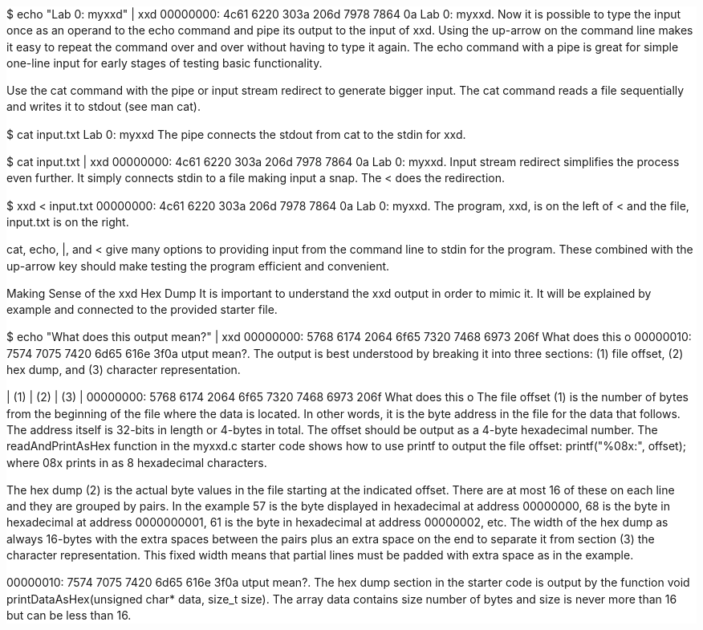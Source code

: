 $ echo "Lab 0: myxxd" | xxd
00000000: 4c61 6220 303a 206d 7978 7864 0a         Lab 0: myxxd.
Now it is possible to type the input once as an operand to the echo command and pipe its output to the input of xxd. Using the up-arrow on the command line makes it easy to repeat the command over and over without having to type it again. The echo command with a pipe is great for simple one-line input for early stages of testing basic functionality.

Use the cat command with the pipe or input stream redirect to generate bigger input. The cat command reads a file sequentially and writes it to stdout (see man cat).

$ cat input.txt 
Lab 0: myxxd
The pipe connects the stdout from cat to the stdin for xxd.

$ cat input.txt | xxd
00000000: 4c61 6220 303a 206d 7978 7864 0a         Lab 0: myxxd.
Input stream redirect simplifies the process even further. It simply connects stdin to a file making input a snap. The < does the redirection.

$ xxd < input.txt 
00000000: 4c61 6220 303a 206d 7978 7864 0a         Lab 0: myxxd.
The program, xxd, is on the left of < and the file, input.txt is on the right.

cat, echo, |, and < give many options to providing input from the command line to stdin for the program. These combined with the up-arrow key should make testing the program efficient and convenient.

Making Sense of the xxd Hex Dump
It is important to understand the xxd output in order to mimic it. It will be explained by example and connected to the provided starter file.

$ echo "What does this output mean?" | xxd
00000000: 5768 6174 2064 6f65 7320 7468 6973 206f  What does this o
00000010: 7574 7075 7420 6d65 616e 3f0a            utput mean?.
The output is best understood by breaking it into three sections: (1) file offset, (2) hex dump, and (3) character representation.

|  (1)  |                  (2)                   |      (3)       |
00000000: 5768 6174 2064 6f65 7320 7468 6973 206f  What does this o
The file offset (1) is the number of bytes from the beginning of the file where the data is located. In other words, it is the byte address in the file for the data that follows. The address itself is 32-bits in length or 4-bytes in total. The offset should be output as a 4-byte hexadecimal number. The readAndPrintAsHex function in the myxxd.c starter code shows how to use printf to output the file offset: printf("%08x:", offset); where 08x prints in as 8 hexadecimal characters.

The hex dump (2) is the actual byte values in the file starting at the indicated offset. There are at most 16 of these on each line and they are grouped by pairs. In the example 57 is the byte displayed in hexadecimal at address 00000000, 68 is the byte in hexadecimal at address 0000000001, 61 is the byte in hexadecimal at address 00000002, etc. The width of the hex dump as always 16-bytes with the extra spaces between the pairs plus an extra space on the end to separate it from section (3) the character representation. This fixed width means that partial lines must be padded with extra space as in the example.

00000010: 7574 7075 7420 6d65 616e 3f0a            utput mean?.
The hex dump section in the starter code is output by the function void printDataAsHex(unsigned char* data, size_t size). The array data contains size number of bytes and size is never more than 16 but can be less than 16.
